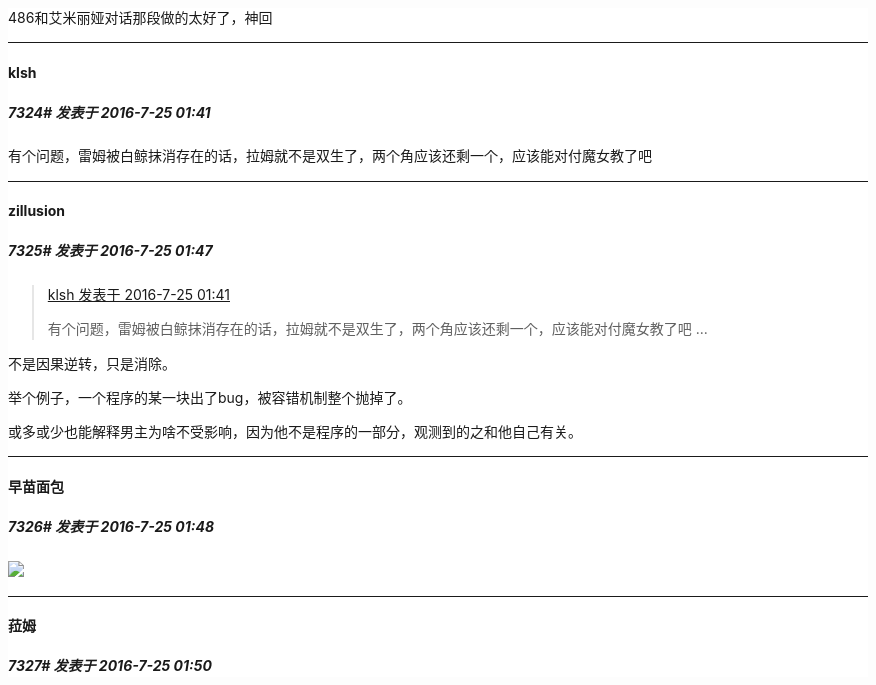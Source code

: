 

486和艾米丽娅对话那段做的太好了，神回







-----

####  klsh  
##### 7324#       发表于 2016-7-25 01:41




有个问题，雷姆被白鲸抹消存在的话，拉姆就不是双生了，两个角应该还剩一个，应该能对付魔女教了吧







-----

####  zillusion  
##### 7325#       发表于 2016-7-25 01:47



<blockquote><a href="httphttps://bbs.saraba1st.com/2b/forum.php?mod=redirect&amp;goto=findpost&amp;pid=33051600&amp;ptid=1136113" target="_blank">klsh 发表于 2016-7-25 01:41</a>

有个问题，雷姆被白鲸抹消存在的话，拉姆就不是双生了，两个角应该还剩一个，应该能对付魔女教了吧 ...</blockquote>
不是因果逆转，只是消除。

举个例子，一个程序的某一块出了bug，被容错机制整个抛掉了。

或多或少也能解释男主为啥不受影响，因为他不是程序的一部分，观测到的之和他自己有关。







-----

####  早苗面包  
##### 7326#       发表于 2016-7-25 01:48



<img src="https://static.saraba1st.com/image/smiley/face/161.jpg" referrerpolicy="no-referrer">







-----

####  菈姆  
##### 7327#       发表于 2016-7-25 01:50

